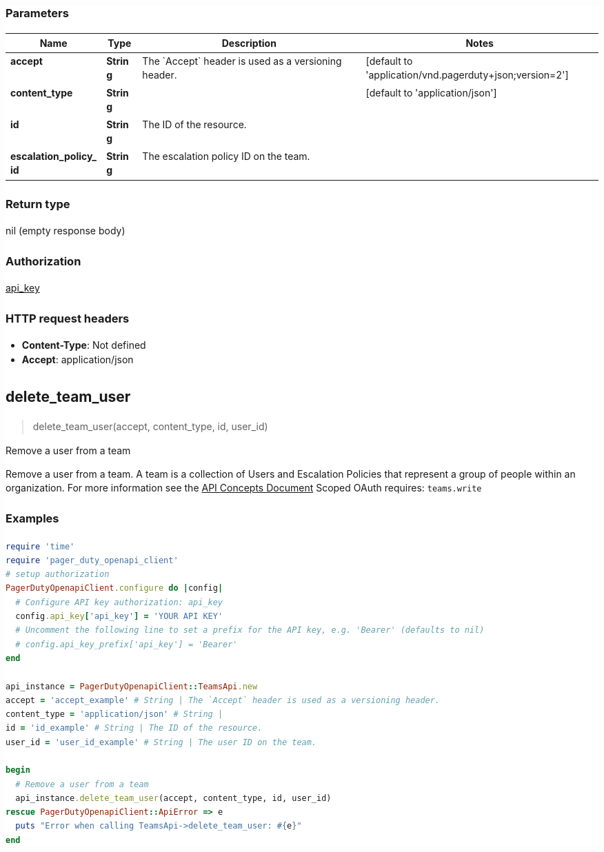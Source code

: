 ### Parameters

| Name | Type | Description | Notes |
| ---- | ---- | ----------- | ----- |
| **accept** | **String** | The &#x60;Accept&#x60; header is used as a versioning header. | [default to &#39;application/vnd.pagerduty+json;version&#x3D;2&#39;] |
| **content_type** | **String** |  | [default to &#39;application/json&#39;] |
| **id** | **String** | The ID of the resource. |  |
| **escalation_policy_id** | **String** | The escalation policy ID on the team. |  |

### Return type

nil (empty response body)

### Authorization

[api_key](../README.md#api_key)

### HTTP request headers

- **Content-Type**: Not defined
- **Accept**: application/json


## delete_team_user

> delete_team_user(accept, content_type, id, user_id)

Remove a user from a team

Remove a user from a team.  A team is a collection of Users and Escalation Policies that represent a group of people within an organization.  For more information see the [API Concepts Document](../../api-reference/ZG9jOjI3NDc5Nzc-api-concepts#teams)  Scoped OAuth requires: `teams.write` 

### Examples

```ruby
require 'time'
require 'pager_duty_openapi_client'
# setup authorization
PagerDutyOpenapiClient.configure do |config|
  # Configure API key authorization: api_key
  config.api_key['api_key'] = 'YOUR API KEY'
  # Uncomment the following line to set a prefix for the API key, e.g. 'Bearer' (defaults to nil)
  # config.api_key_prefix['api_key'] = 'Bearer'
end

api_instance = PagerDutyOpenapiClient::TeamsApi.new
accept = 'accept_example' # String | The `Accept` header is used as a versioning header.
content_type = 'application/json' # String | 
id = 'id_example' # String | The ID of the resource.
user_id = 'user_id_example' # String | The user ID on the team.

begin
  # Remove a user from a team
  api_instance.delete_team_user(accept, content_type, id, user_id)
rescue PagerDutyOpenapiClient::ApiError => e
  puts "Error when calling TeamsApi->delete_team_user: #{e}"
end
```
